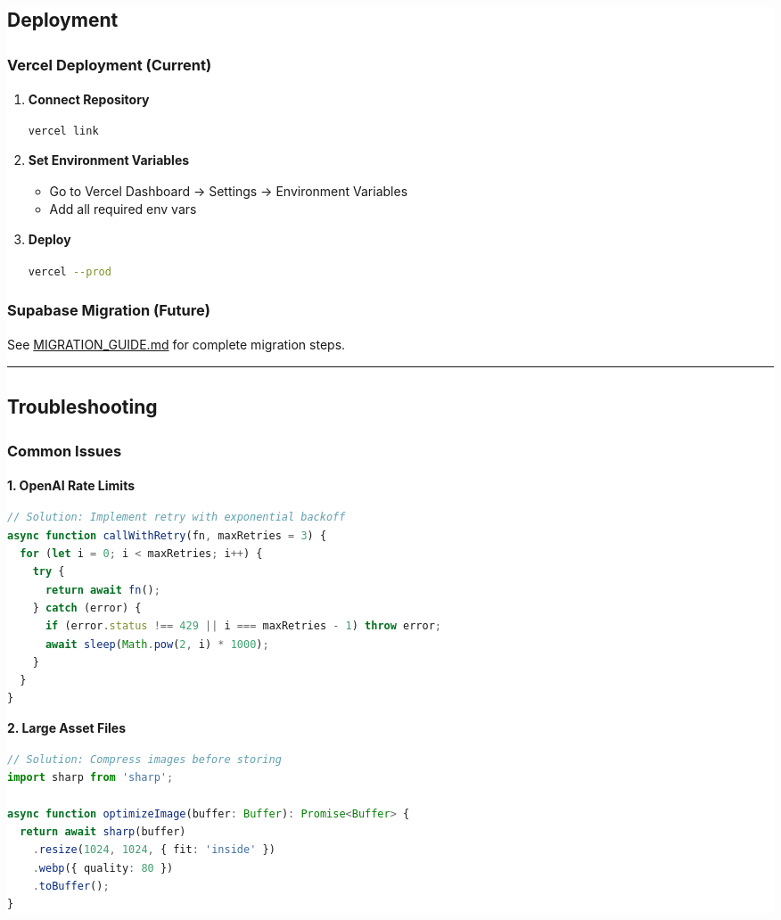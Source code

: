 
## Deployment

### Vercel Deployment (Current)

1. **Connect Repository**
   ```bash
   vercel link
   ```

2. **Set Environment Variables**
   - Go to Vercel Dashboard → Settings → Environment Variables
   - Add all required env vars

3. **Deploy**
   ```bash
   vercel --prod
   ```

### Supabase Migration (Future)

See [MIGRATION_GUIDE.md](supabase/MIGRATION_GUIDE.md) for complete migration steps.

---

## Troubleshooting

### Common Issues

**1. OpenAI Rate Limits**
```typescript
// Solution: Implement retry with exponential backoff
async function callWithRetry(fn, maxRetries = 3) {
  for (let i = 0; i < maxRetries; i++) {
    try {
      return await fn();
    } catch (error) {
      if (error.status !== 429 || i === maxRetries - 1) throw error;
      await sleep(Math.pow(2, i) * 1000);
    }
  }
}
```

**2. Large Asset Files**
```typescript
// Solution: Compress images before storing
import sharp from 'sharp';

async function optimizeImage(buffer: Buffer): Promise<Buffer> {
  return await sharp(buffer)
    .resize(1024, 1024, { fit: 'inside' })
    .webp({ quality: 80 })
    .toBuffer();
}
```
